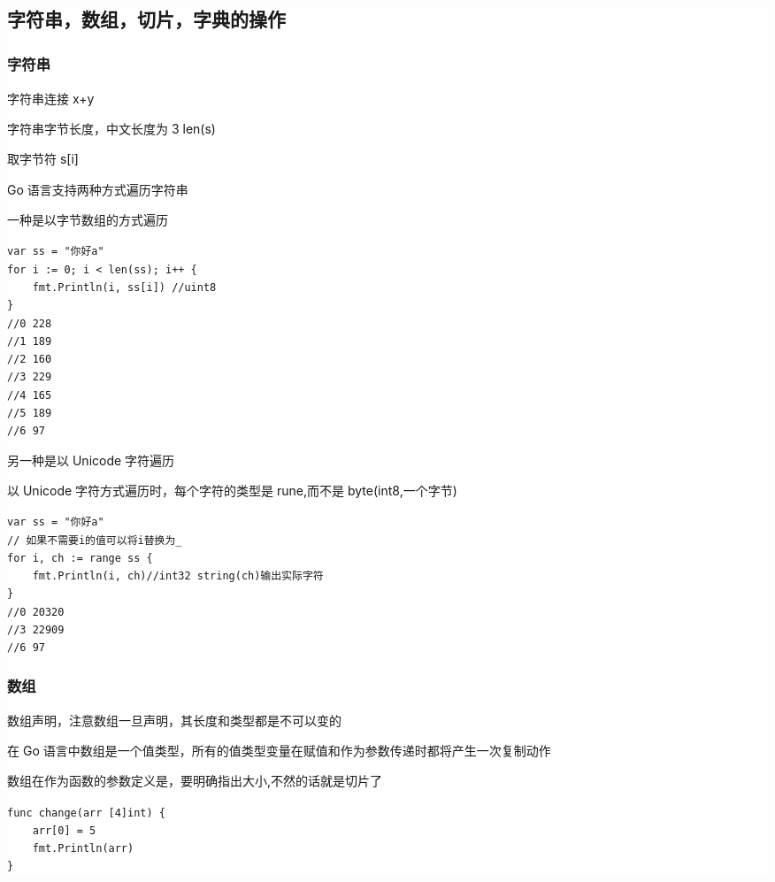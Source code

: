 ## 字符串，数组，切片，字典的操作

### 字符串

字符串连接 x+y

字符串字节长度，中文长度为 3 len(s)

取字节符 s[i]

Go 语言支持两种方式遍历字符串

一种是以字节数组的方式遍历

```
var ss = "你好a"
for i := 0; i < len(ss); i++ {
    fmt.Println(i, ss[i]) //uint8
}
//0 228
//1 189
//2 160
//3 229
//4 165
//5 189
//6 97
```

另一种是以 Unicode 字符遍历

以 Unicode 字符方式遍历时，每个字符的类型是 rune,而不是 byte(int8,一个字节)

```
var ss = "你好a"
// 如果不需要i的值可以将i替换为_
for i, ch := range ss {
    fmt.Println(i, ch)//int32 string(ch)输出实际字符
}
//0 20320
//3 22909
//6 97
```

### 数组

数组声明，注意数组一旦声明，其长度和类型都是不可以变的

在 Go 语言中数组是一个值类型，所有的值类型变量在赋值和作为参数传递时都将产生一次复制动作

数组在作为函数的参数定义是，要明确指出大小,不然的话就是切片了

```
func change(arr [4]int) {
	arr[0] = 5
	fmt.Println(arr)
}
```
